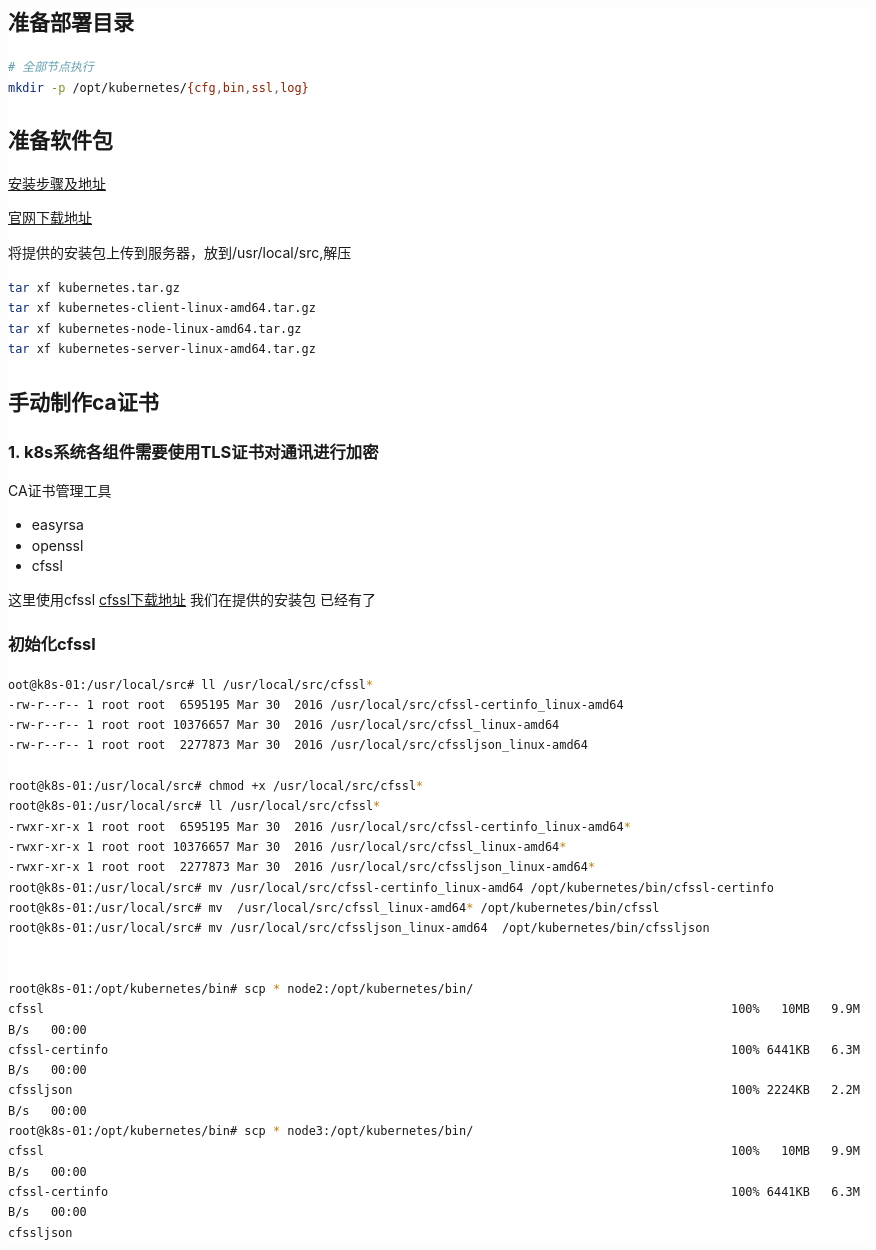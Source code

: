 ## 准备部署目录
```bash
# 全部节点执行
mkdir -p /opt/kubernetes/{cfg,bin,ssl,log}
```

## 准备软件包
[安装步骤及地址](https://github.com/unixhot/salt-kubernetes/blob/master/docs/init.md)

[官网下载地址](https://github.com/kubernets/kubernetes)


将提供的安装包上传到服务器，放到/usr/local/src,解压
```bash
tar xf kubernetes.tar.gz
tar xf kubernetes-client-linux-amd64.tar.gz
tar xf kubernetes-node-linux-amd64.tar.gz
tar xf kubernetes-server-linux-amd64.tar.gz
```


 
## 手动制作ca证书
### 1. k8s系统各组件需要使用TLS证书对通讯进行加密
CA证书管理工具
- easyrsa
- openssl
- cfssl

这里使用cfssl  [cfssl下载地址](https://pkg.cfssl.org/)
我们在提供的安装包 已经有了


### 初始化cfssl
```bash
oot@k8s-01:/usr/local/src# ll /usr/local/src/cfssl*
-rw-r--r-- 1 root root  6595195 Mar 30  2016 /usr/local/src/cfssl-certinfo_linux-amd64
-rw-r--r-- 1 root root 10376657 Mar 30  2016 /usr/local/src/cfssl_linux-amd64
-rw-r--r-- 1 root root  2277873 Mar 30  2016 /usr/local/src/cfssljson_linux-amd64

root@k8s-01:/usr/local/src# chmod +x /usr/local/src/cfssl*
root@k8s-01:/usr/local/src# ll /usr/local/src/cfssl*
-rwxr-xr-x 1 root root  6595195 Mar 30  2016 /usr/local/src/cfssl-certinfo_linux-amd64*
-rwxr-xr-x 1 root root 10376657 Mar 30  2016 /usr/local/src/cfssl_linux-amd64*
-rwxr-xr-x 1 root root  2277873 Mar 30  2016 /usr/local/src/cfssljson_linux-amd64*
root@k8s-01:/usr/local/src# mv /usr/local/src/cfssl-certinfo_linux-amd64 /opt/kubernetes/bin/cfssl-certinfo
root@k8s-01:/usr/local/src# mv  /usr/local/src/cfssl_linux-amd64* /opt/kubernetes/bin/cfssl
root@k8s-01:/usr/local/src# mv /usr/local/src/cfssljson_linux-amd64  /opt/kubernetes/bin/cfssljson


root@k8s-01:/opt/kubernetes/bin# scp * node2:/opt/kubernetes/bin/
cfssl                                                                                                100%   10MB   9.9MB/s   00:00
cfssl-certinfo                                                                                       100% 6441KB   6.3MB/s   00:00
cfssljson                                                                                            100% 2224KB   2.2MB/s   00:00
root@k8s-01:/opt/kubernetes/bin# scp * node3:/opt/kubernetes/bin/
cfssl                                                                                                100%   10MB   9.9MB/s   00:00
cfssl-certinfo                                                                                       100% 6441KB   6.3MB/s   00:00
cfssljson
```